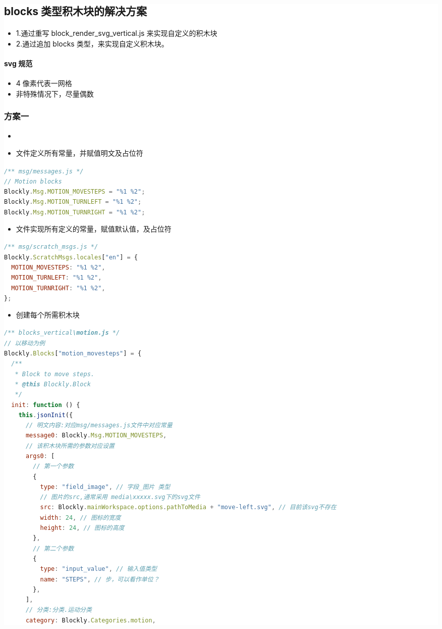 ## blocks 类型积木块的解决方案

- 1.通过重写 block_render_svg_vertical.js 来实现自定义的积木块
- 2.通过追加 blocks 类型，来实现自定义积木块。

#### svg 规范

- 4 像素代表一网格
- 非特殊情况下，尽量偶数

### 方案一

-

- 文件定义所有常量，并赋值明文及占位符

```js
/** msg/messages.js */
// Motion blocks
Blockly.Msg.MOTION_MOVESTEPS = "%1 %2";
Blockly.Msg.MOTION_TURNLEFT = "%1 %2";
Blockly.Msg.MOTION_TURNRIGHT = "%1 %2";
```

- 文件实现所有定义的常量，赋值默认值，及占位符

```js
/** msg/scratch_msgs.js */
Blockly.ScratchMsgs.locales["en"] = {
  MOTION_MOVESTEPS: "%1 %2",
  MOTION_TURNLEFT: "%1 %2",
  MOTION_TURNRIGHT: "%1 %2",
};
```

- 创建每个所需积木块

```js
/** blocks_vertical\motion.js */
// 以移动为例
Blockly.Blocks["motion_movesteps"] = {
  /**
   * Block to move steps.
   * @this Blockly.Block
   */
  init: function () {
    this.jsonInit({
      // 明文内容:对应msg/messages.js文件中对应常量
      message0: Blockly.Msg.MOTION_MOVESTEPS,
      // 该积木块所需的参数对应设置
      args0: [
        // 第一个参数
        {
          type: "field_image", // 字段_图片 类型
          // 图片的src,通常采用 media\xxxxx.svg下的svg文件
          src: Blockly.mainWorkspace.options.pathToMedia + "move-left.svg", // 目前该svg不存在
          width: 24, // 图标的宽度
          height: 24, // 图标的高度
        },
        // 第二个参数
        {
          type: "input_value", // 输入值类型
          name: "STEPS", // 步，可以看作单位？
        },
      ],
      // 分类:分类.运动分类
      category: Blockly.Categories.motion,
```